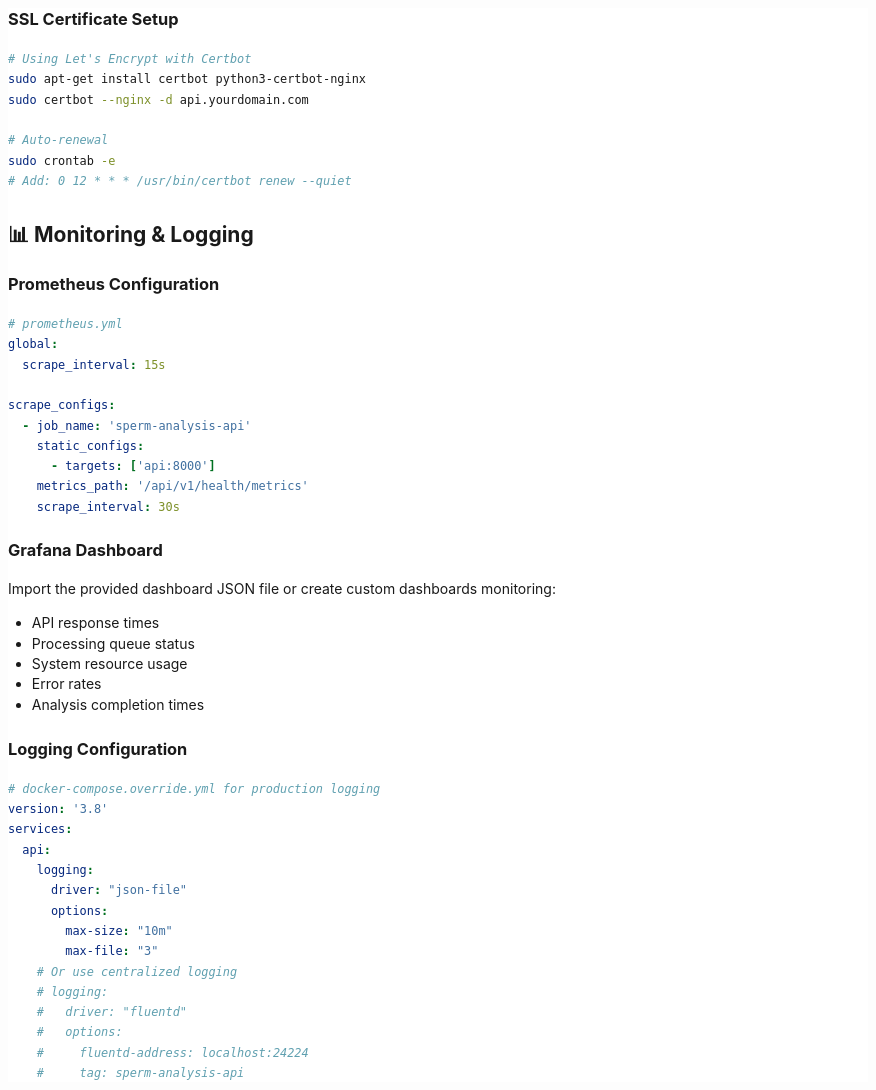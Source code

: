### SSL Certificate Setup
```bash
# Using Let's Encrypt with Certbot
sudo apt-get install certbot python3-certbot-nginx
sudo certbot --nginx -d api.yourdomain.com

# Auto-renewal
sudo crontab -e
# Add: 0 12 * * * /usr/bin/certbot renew --quiet
```

## 📊 Monitoring & Logging

### Prometheus Configuration
```yaml
# prometheus.yml
global:
  scrape_interval: 15s

scrape_configs:
  - job_name: 'sperm-analysis-api'
    static_configs:
      - targets: ['api:8000']
    metrics_path: '/api/v1/health/metrics'
    scrape_interval: 30s
```

### Grafana Dashboard
Import the provided dashboard JSON file or create custom dashboards monitoring:
- API response times
- Processing queue status
- System resource usage
- Error rates
- Analysis completion times

### Logging Configuration
```yaml
# docker-compose.override.yml for production logging
version: '3.8'
services:
  api:
    logging:
      driver: "json-file"
      options:
        max-size: "10m"
        max-file: "3"
    # Or use centralized logging
    # logging:
    #   driver: "fluentd"
    #   options:
    #     fluentd-address: localhost:24224
    #     tag: sperm-analysis-api
```
